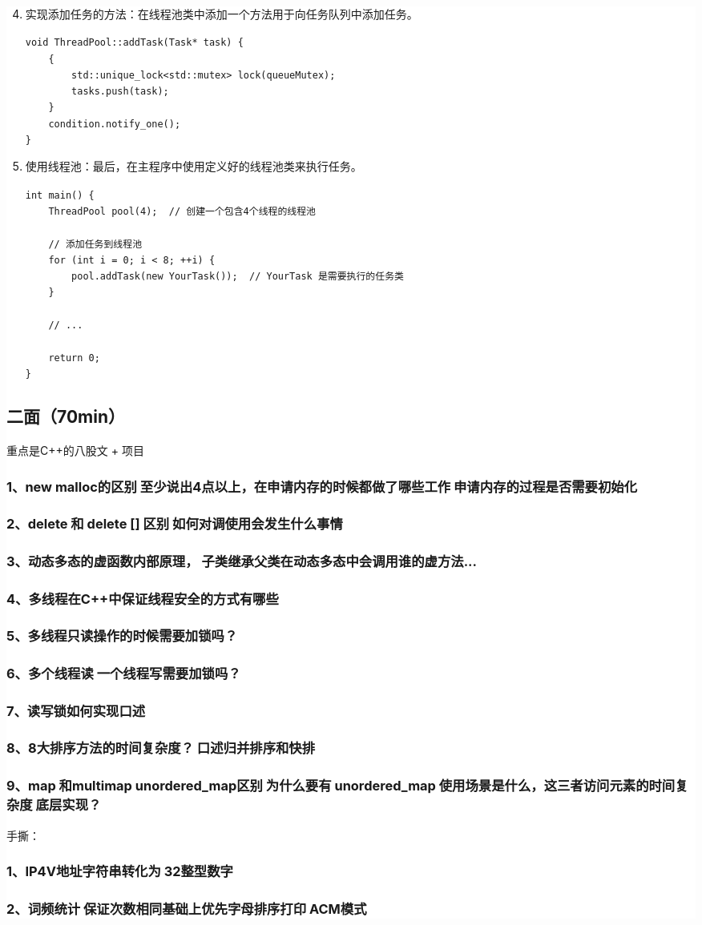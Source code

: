 4. 实现添加任务的方法：在线程池类中添加一个方法用于向任务队列中添加任务。

   ```
   void ThreadPool::addTask(Task* task) {
       {
           std::unique_lock<std::mutex> lock(queueMutex);
           tasks.push(task);
       }
       condition.notify_one();
   }
   ```

5. 使用线程池：最后，在主程序中使用定义好的线程池类来执行任务。

   ```
   int main() {
       ThreadPool pool(4);  // 创建一个包含4个线程的线程池
   
       // 添加任务到线程池
       for (int i = 0; i < 8; ++i) {
           pool.addTask(new YourTask());  // YourTask 是需要执行的任务类
       }
   
       // ...
   
       return 0;
   }
   ```

## 二面（70min）

重点是C++的八股文 + 项目

### 1、new malloc的区别 至少说出4点以上，在申请内存的时候都做了哪些工作 申请内存的过程是否需要初始化

### 2、delete 和 delete [] 区别 如何对调使用会发生什么事情

### 3、动态多态的虚函数内部原理， 子类继承父类在动态多态中会调用谁的虚方法...

### 4、多线程在C++中保证线程安全的方式有哪些

### 5、多线程只读操作的时候需要加锁吗？

### 6、多个线程读 一个线程写需要加锁吗？

### 7、读写锁如何实现口述

### 8、8大排序方法的时间复杂度？ 口述归并排序和快排

### 9、map 和multimap unordered_map区别 为什么要有 unordered_map 使用场景是什么，这三者访问元素的时间复杂度 底层实现？


手撕： 

### 1、IP4V地址字符串转化为 32整型数字

### 2、词频统计 保证次数相同基础上优先字母排序打印 ACM模式

